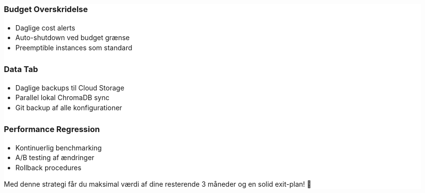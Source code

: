 ### Budget Overskridelse

- Daglige cost alerts
- Auto-shutdown ved budget grænse
- Preemptible instances som standard

### Data Tab

- Daglige backups til Cloud Storage
- Parallel lokal ChromaDB sync
- Git backup af alle konfigurationer

### Performance Regression

- Kontinuerlig benchmarking
- A/B testing af ændringer
- Rollback procedures

Med denne strategi får du maksimal værdi af dine resterende 3 måneder og en solid exit-plan! 🚀
